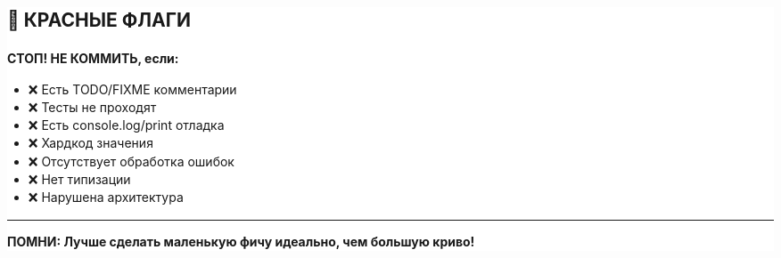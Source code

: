 
## 🚫 КРАСНЫЕ ФЛАГИ

**СТОП! НЕ КОММИТЬ, если:**
- ❌ Есть TODO/FIXME комментарии
- ❌ Тесты не проходят
- ❌ Есть console.log/print отладка
- ❌ Хардкод значения
- ❌ Отсутствует обработка ошибок
- ❌ Нет типизации
- ❌ Нарушена архитектура

---

**ПОМНИ: Лучше сделать маленькую фичу идеально, чем большую криво!** 